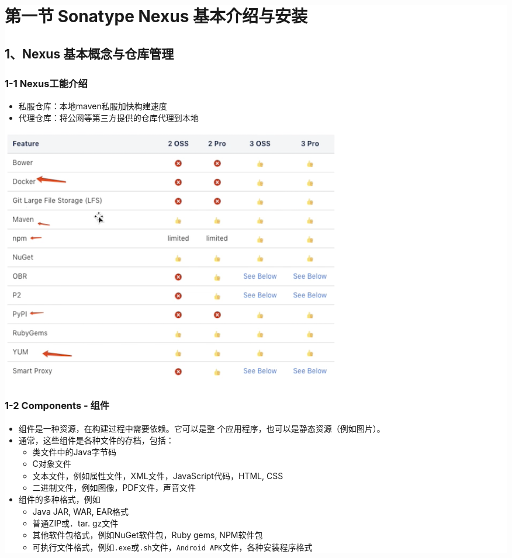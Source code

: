 # **第一节 Sonatype Nexus 基本介绍与安装**


## 1、Nexus 基本概念与仓库管理

### 1-1 Nexus工能介绍

* 私服仓库：本地maven私服加快构建速度 
* 代理仓库：将公网等第三方提供的仓库代理到本地 

![Alt Image Text](../images/chp9_0_1.png "Body image")

### 1-2 Components - 组件

* 组件是一种资源，在构建过程中需要依赖。它可以是整 个应用程序，也可以是静态资源（例如图片）。 
* 通常，这些组件是各种文件的存档，包括： 
	* 类文件中的Java字节码 
	* C对象文件
	* 文本文件，例如属性文件，XML文件，JavaScript代码，HTML, CSS 
	* 二进制文件，例如图像，PDF文件，声音文件 
* 组件的多种格式，例如 
	* Java JAR, WAR, EAR格式 
	* 普通ZIP或．tar. gz文件 
	* 其他软件包格式，例如NuGet软件包，Ruby gems, NPM软件包 
	* 可执行文件格式，例如`.exe`或`.sh`文件，`Android APK`文件，各种安装程序格式 
